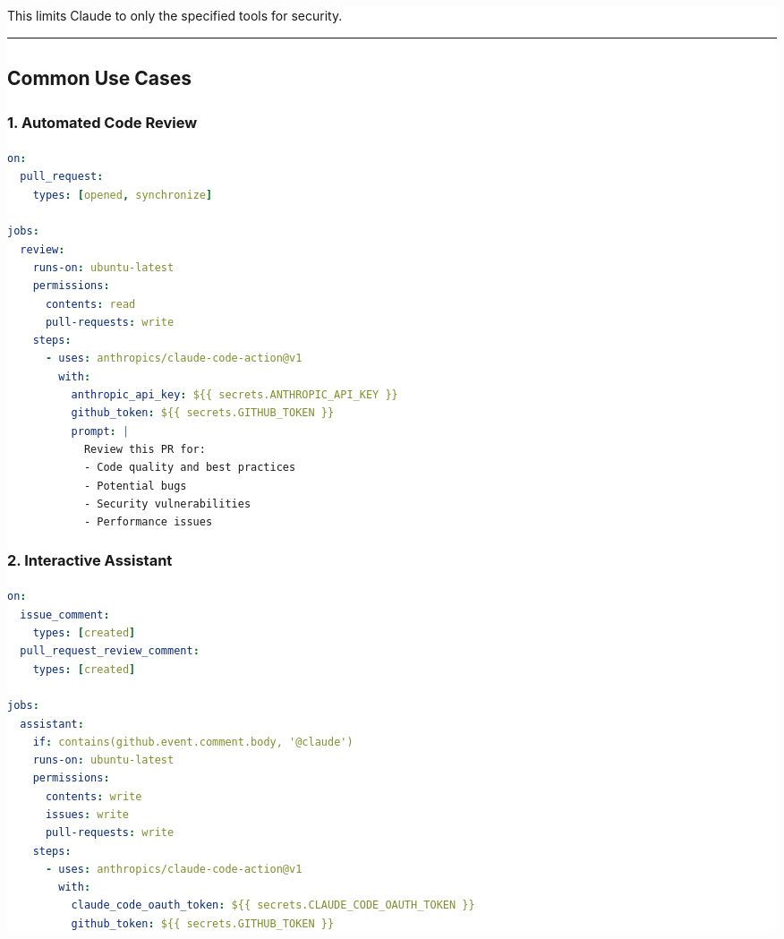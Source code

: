 This limits Claude to only the specified tools for security.

---

## Common Use Cases

### 1. Automated Code Review
```yaml
on:
  pull_request:
    types: [opened, synchronize]

jobs:
  review:
    runs-on: ubuntu-latest
    permissions:
      contents: read
      pull-requests: write
    steps:
      - uses: anthropics/claude-code-action@v1
        with:
          anthropic_api_key: ${{ secrets.ANTHROPIC_API_KEY }}
          github_token: ${{ secrets.GITHUB_TOKEN }}
          prompt: |
            Review this PR for:
            - Code quality and best practices
            - Potential bugs
            - Security vulnerabilities
            - Performance issues
```

### 2. Interactive Assistant
```yaml
on:
  issue_comment:
    types: [created]
  pull_request_review_comment:
    types: [created]

jobs:
  assistant:
    if: contains(github.event.comment.body, '@claude')
    runs-on: ubuntu-latest
    permissions:
      contents: write
      issues: write
      pull-requests: write
    steps:
      - uses: anthropics/claude-code-action@v1
        with:
          claude_code_oauth_token: ${{ secrets.CLAUDE_CODE_OAUTH_TOKEN }}
          github_token: ${{ secrets.GITHUB_TOKEN }}
```
